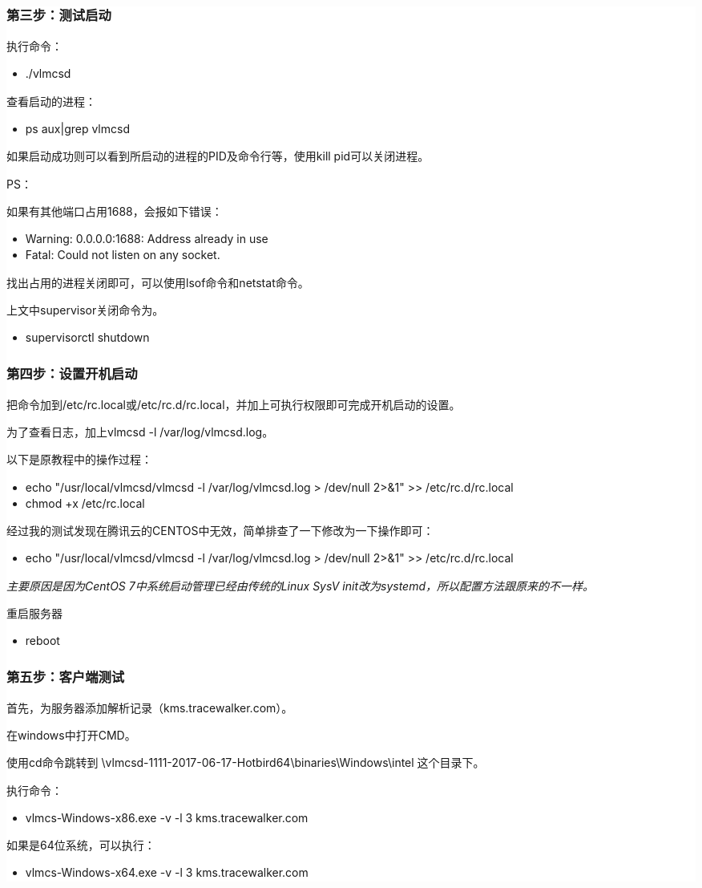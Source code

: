### 第三步：测试启动

执行命令：

  * ./vlmcsd

查看启动的进程：

  * ps aux|grep vlmcsd

如果启动成功则可以看到所启动的进程的PID及命令行等，使用kill pid可以关闭进程。

PS：

如果有其他端口占用1688，会报如下错误：

  * Warning: 0.0.0.0:1688: Address already in use
  * Fatal: Could not listen on any socket.

找出占用的进程关闭即可，可以使用lsof命令和netstat命令。
  
上文中supervisor关闭命令为。

  * supervisorctl shutdown

### 第四步：设置开机启动

把命令加到/etc/rc.local或/etc/rc.d/rc.local，并加上可执行权限即可完成开机启动的设置。

为了查看日志，加上vlmcsd -l /var/log/vlmcsd.log。

以下是原教程中的操作过程：

  * echo "/usr/local/vlmcsd/vlmcsd -l /var/log/vlmcsd.log > /dev/null 2>&1" >> /etc/rc.d/rc.local
  * chmod +x /etc/rc.local

经过我的测试发现在腾讯云的CENTOS中无效，简单排查了一下修改为一下操作即可：

  * echo "/usr/local/vlmcsd/vlmcsd -l /var/log/vlmcsd.log > /dev/null 2>&1" >> /etc/rc.d/rc.local

_主要原因是因为CentOS 7中系统启动管理已经由传统的Linux SysV init改为systemd，所以配置方法跟原来的不一样。_

重启服务器

  * reboot

### 第五步：客户端测试

首先，为服务器添加解析记录（kms.tracewalker.com）。

在windows中打开CMD。

使用cd命令跳转到 \vlmcsd-1111-2017-06-17-Hotbird64\binaries\Windows\intel 这个目录下。

执行命令：

  * vlmcs-Windows-x86.exe -v -l 3 kms.tracewalker.com

如果是64位系统，可以执行：

  * vlmcs-Windows-x64.exe -v -l 3 kms.tracewalker.com
